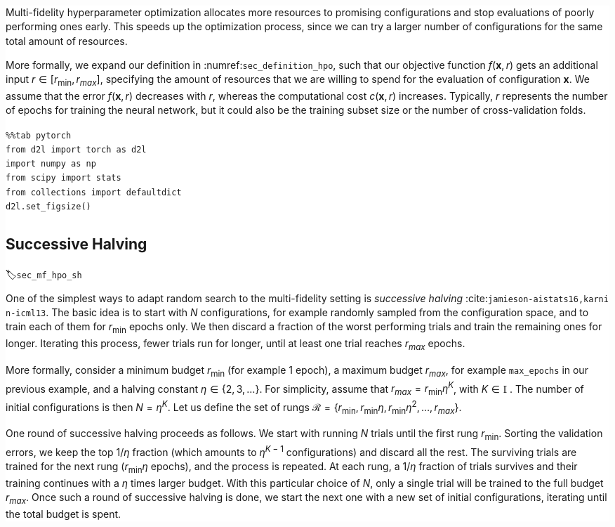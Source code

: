 Multi-fidelity hyperparameter optimization allocates more resources
to promising configurations and stop evaluations of poorly performing ones early.
This speeds up the optimization process, since we can try a larger number of
configurations for the same total amount of resources.

More formally, we expand our definition in :numref:`sec_definition_hpo`,
such that our objective function $f(\mathbf{x}, r)$ gets an additional input
$r \in [r_{\mathrm{min}}, r_{max}]$, specifying the amount of resources that we are
willing to spend for the evaluation of configuration $\mathbf{x}$. We assume that
the error $f(\mathbf{x}, r)$ decreases with $r$, whereas the computational
cost $c(\mathbf{x}, r)$ increases. Typically, $r$ represents the number of
epochs for training the neural network, but it could also be the training
subset size or the number of cross-validation folds.

```{.python .input}
%%tab pytorch
from d2l import torch as d2l
import numpy as np
from scipy import stats
from collections import defaultdict
d2l.set_figsize()
```

## Successive Halving
:label:`sec_mf_hpo_sh`

One of the simplest ways to adapt random search to the multi-fidelity setting is
*successive halving* :cite:`jamieson-aistats16,karnin-icml13`. The basic
idea is to start with $N$ configurations, for example randomly sampled from the
configuration space, and to train each of them for $r_{\mathrm{min}}$ epochs only. We
then discard a fraction of the worst performing trials and train the remaining
ones for longer. Iterating this process, fewer trials run for longer, until at
least one trial reaches $r_{max}$ epochs.

More formally, consider a minimum budget $r_{\mathrm{min}}$ (for example 1 epoch), a maximum
budget $r_{max}$, for example `max_epochs` in our previous example, and a halving
constant $\eta\in\{2, 3, \dots\}$. For simplicity, assume that
$r_{max} = r_{\mathrm{min}} \eta^K$, with $K \in \mathbb{I}$ . The number of initial
configurations is then $N = \eta^K$. Let us define the set of rungs
$\mathcal{R} = \{ r_{\mathrm{min}}, r_{\mathrm{min}}\eta, r_{\mathrm{min}}\eta^2, \dots, r_{max} \}$.

One round of successive halving proceeds as follows. We start with running $N$
trials until the first rung $r_{\mathrm{min}}$. Sorting the validation errors, we keep
the top $1 / \eta$ fraction (which amounts to $\eta^{K-1}$ configurations) and
discard all the rest. The surviving trials are trained for the next rung
($r_{\mathrm{min}}\eta$ epochs), and the process is repeated. At each rung, a
$1 / \eta$ fraction of trials survives and their training continues with a
$\eta$ times larger budget. With this particular choice of $N$, only a single
trial will be trained to the full budget $r_{max}$. Once such a round of
successive halving is done, we start the next one with a new set of initial
configurations, iterating until the total budget is spent.

